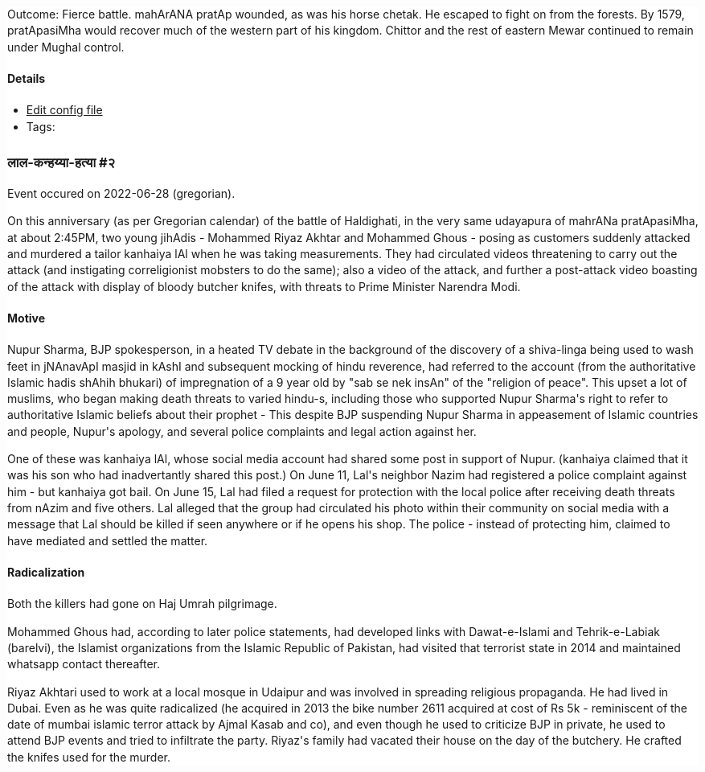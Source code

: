 Outcome: Fierce battle. mahArANA pratAp wounded, as was his horse chetak. He escaped to fight on from the forests. By 1579, pratApasiMha would recover much of the western part of his kingdom. Chittor and the rest of eastern Mewar continued to remain under Mughal control.

#### Details
- [Edit config file](https://github.com/jyotisham/adyatithi/blob/master/mahApuruSha/xatra-later/julian/day/06/18/haldIghATI-yuddham.toml)
- Tags: 


### लाल-कन्हय्या-हत्या #२

Event occured on 2022-06-28 (gregorian). 

On this anniversary  (as per Gregorian calendar) of the battle of Haldighati, in the very same udayapura of mahrANa pratApasiMha, at about 2:45PM, two young jihAdis - Mohammed Riyaz Akhtar and Mohammed Ghous - posing as customers suddenly attacked and murdered a tailor kanhaiya lAl when he was taking measurements. They had circulated videos threatening to carry out the attack (and instigating correligionist mobsters to do the same); also a video of the attack, and further a post-attack video boasting of the attack with display of bloody butcher knifes, with threats to Prime Minister Narendra Modi.

#### Motive
Nupur Sharma, BJP spokesperson, in a heated TV debate in the background of the discovery of a shiva-linga being used to wash feet in jNAnavApI masjid in kAshI and subsequent mocking of hindu reverence, had referred to the account (from the authoritative Islamic hadis shAhih bhukari) of impregnation of a 9 year old by "sab se nek insAn" of the "religion of peace". This upset a lot of muslims, who began making death threats to varied hindu-s, including those who supported Nupur Sharma's right to refer to authoritative Islamic beliefs about their prophet - This despite BJP suspending Nupur Sharma in appeasement of Islamic countries and people, Nupur's apology, and several police complaints and legal action against her. 

One of these was kanhaiya lAl, whose social media account had shared some post in support of Nupur. (kanhaiya claimed that it was his son who had inadvertantly shared this post.) On June 11, Lal's neighbor Nazim had registered a police complaint against him - but kanhaiya got bail. On June 15, Lal had filed a request for protection with the local police after receiving death threats from nAzim and five others. Lal alleged that the group had circulated his photo within their community on social media with a message that Lal should be killed if seen anywhere or if he opens his shop. The police - instead of protecting him, claimed to have mediated and settled the matter. 

#### Radicalization
Both the killers had gone on Haj Umrah pilgrimage.

Mohammed Ghous had, according to later police statements, had developed links with Dawat-e-Islami and Tehrik-e-Labiak (barelvi), the Islamist organizations from the Islamic Republic of Pakistan, had visited that terrorist state in 2014 and maintained whatsapp contact thereafter.

Riyaz Akhtari used to work at a local mosque in Udaipur and was involved in spreading religious propaganda. He had lived in Dubai. Even as he was quite radicalized (he acquired in 2013 the bike number 2611 acquired at cost of Rs 5k - reminiscent of the date of mumbai islamic terror attack by Ajmal Kasab and co), and even though he used to criticize BJP in private, he used to attend BJP events and tried to infiltrate the party. Riyaz's family had vacated their house on the day of the butchery. He crafted the knifes used for the murder.
